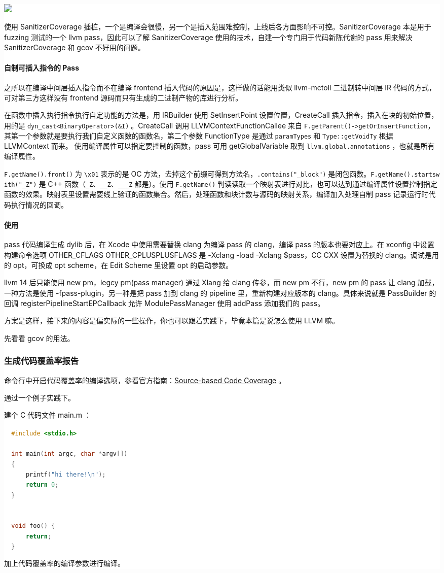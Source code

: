 ![](/uploads/use-llvm/01.png)

使用 SanitizerCoverage 插桩，一个是编译会很慢，另一个是插入范围难控制，上线后各方面影响不可控。SanitizerCoverage 本是用于 fuzzing 测试的一个 llvm pass，因此可以了解 SanitizerCoverage 使用的技术，自建一个专门用于代码新陈代谢的 pass 用来解决 SanitizerCoverage 和 gcov 不好用的问题。

#### 自制可插入指令的 Pass
之所以在编译中间层插入指令而不在编译 frontend 插入代码的原因是，这样做的话能用类似 llvm-mctoll 二进制转中间层 IR 代码的方式，可对第三方这样没有 frontend 源码而只有生成的二进制产物的库进行分析。

在函数中插入执行指令执行自定功能的方法是，用 IRBuilder 使用 SetInsertPoint 设置位置，CreateCall 插入指令，插入在块的初始位置，用的是 `dyn_cast<BinaryOperator>(&I)` 。CreateCall 调用 LLVMContextFunctionCallee 来自 `F.getParent()->getOrInsertFunction`，其第一个参数就是要执行我们自定义函数的函数名，第二个参数 FunctionType 是通过 `paramTypes` 和 `Type::getVoidTy` 根据 LLVMContext 而来。 使用编译属性可以指定要控制的函数，pass 可用 getGlobalVariable 取到 `llvm.global.annotations` ，也就是所有编译属性。 

`F.getName().front()` 为 `\x01` 表示的是 OC 方法，去掉这个前缀可得到方法名，`.contains("_block")` 是闭包函数。`F.getName().startswith("_Z")` 是 C++ 函数（`_Z`、`__Z`、`___Z` 都是）。使用 `F.getName()` 判读读取一个映射表进行对比，也可以达到通过编译属性设置控制指定函数的效果。映射表里设置需要线上验证的函数集合。然后，处理函数和块计数与源码的映射关系，编译加入处理自制 pass 记录运行时代码执行情况的回调。

#### 使用
pass 代码编译生成 dylib 后，在 Xcode 中使用需要替换 clang 为编译 pass 的 clang，编译 pass 的版本也要对应上。在 xconfig 中设置构建命令选项 OTHER_CFLAGS OTHER_CPLUSPLUSFLAGS 是 -Xclang -load -Xclang $pass，CC CXX 设置为替换的 clang。调试是用的 opt，可换成 opt scheme，在 Edit Scheme 里设置 opt 的启动参数。

llvm 14 后只能使用 new pm，legcy pm(pass manager) 通过 Xlang 给 clang 传参，而 new pm 不行，new pm 的 pass 让 clang 加载，一种方法是使用 -fpass-plugin，另一种是把 pass 加到 clang 的 pipeline 里，重新构建对应版本的 clang。具体来说就是 PassBuilder 的回调 registerPipelineStartEPCallback 允许 ModulePassManager 使用 addPass 添加我们的 pass。

方案是这样，接下来的内容是偏实际的一些操作，你也可以跟着实践下，毕竟本篇是说怎么使用 LLVM 嘛。

先看看 gcov 的用法。

### 生成代码覆盖率报告
命令行中开启代码覆盖率的编译选项，参看官方指南：[Source-based Code Coverage](https://clang.llvm.org/docs/SourceBasedCodeCoverage.html) 。

通过一个例子实践下。

建个 C 代码文件 main.m ：

```c
  #include <stdio.h>

  int main(int argc, char *argv[])
  {
      printf("hi there!\n");
      return 0;
  }


  void foo() {
      return;
  }
```

加上代码覆盖率的编译参数进行编译。
